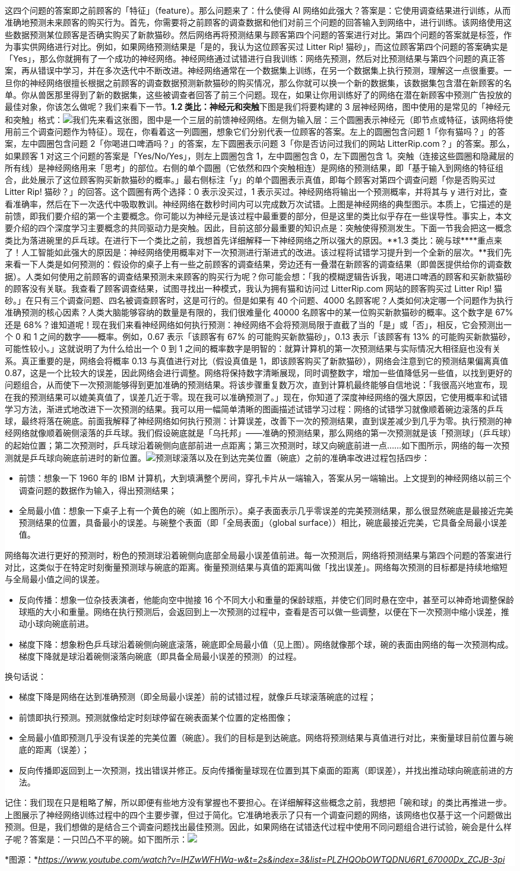 这四个问题的答案即之前顾客的「特征」（feature）。那么问题来了：什么使得 AI 网络如此强大？答案是：它使用调查结果进行训练，从而准确地预测未来顾客的购买行为。首先，你需要将之前顾客的调查数据和他们对前三个问题的回答输入到网络中，进行训练。该网络使用这些数据预测某位顾客是否确实购买了新款猫砂。然后网络再将预测结果与顾客第四个问题的答案进行对比。第四个问题的答案就是标签，作为事实供网络进行对比。例如，如果网络预测结果是「是的，我认为这位顾客买过 Litter Rip! 猫砂」，而这位顾客第四个问题的答案确实是「Yes」，那么你就拥有了一个成功的神经网络。神经网络通过试错进行自我训练：网络先预测，然后对比预测结果与第四个问题的真正答案，再从错误中学习，并在多次迭代中不断改进。神经网络通常在一个数据集上训练，在另一个数据集上执行预测，理解这一点很重要。一旦你的神经网络很擅长根据之前顾客的调查数据预测新款猫砂的购买情况，那么你就可以换一个新的数据集，该数据集包含潜在新顾客的名单。你从兽医那里得到了新的数据集，这些被调查者回答了前三个问题。现在，如果让你用训练好了的网络在潜在新顾客中预测广告投放的最佳对象，你该怎么做呢？我们来看下一节。**1.2 类比：神经元和突触**下图是我们将要构建的 3 层神经网络，图中使用的是常见的「神经元和突触」格式：![](../Images/911418a7f15efe5295ba7ceb731570a1.jpg)我们先来看这张图，图中是一个三层的前馈神经网络。左侧为输入层：三个圆圈表示神经元（即节点或特征，该网络将使用前三个调查问题作为特征）。现在，你看着这一列圆圈，想象它们分别代表一位顾客的答案。左上的圆圈包含问题 1「你有猫吗？」的答案，左中圆圈包含问题 2「你喝进口啤酒吗？」的答案，左下圆圈表示问题 3「你是否访问过我们的网站 LitterRip.com？」的答案。那么，如果顾客 1 对这三个问题的答案是「Yes/No/Yes」，则左上圆圈包含 1，左中圆圈包含 0，左下圆圈包含 1。突触（连接这些圆圈和隐藏层的所有线）是神经网络用来「思考」的部位。右侧的单个圆圈（它依然和四个突触相连）是网络的预测结果，即「基于输入到网络的特征组合，此处展示了这位顾客购买新款猫砂的概率。」最右侧标注「y」的单个圆圈表示真值，即每个顾客对第四个调查问题「你是否购买过 Litter Rip! 猫砂？」的回答。这个圆圈有两个选择：0 表示没买过，1 表示买过。神经网络将输出一个预测概率，并将其与 y 进行对比，查看准确率，然后在下一次迭代中吸取教训。神经网络在数秒时间内可以完成数万次试错。上图是神经网络的典型图示。本质上，它描述的是前馈，即我们要介绍的第一个主要概念。你可能以为神经元是该过程中最重要的部分，但是这里的类比似乎存在一些误导性。事实上，本文要介绍的四个深度学习主要概念的共同驱动力是突触。因此，目前这部分最重要的知识点是：突触使得预测发生。下面一节我会把这一概念类比为落进碗里的乒乓球。在进行下一个类比之前，我想首先详细解释一下神经网络之所以强大的原因。**1.3 类比：碗与球****重点来了！人工智能如此强大的原因是：神经网络使用概率对下一次预测进行渐进式的改进。该过程将试错学习提升到一个全新的层次。**我们先来看一下人类是如何预测的：假设你的桌子上有一些之前顾客的调查结果，旁边还有一叠潜在新顾客的调查结果（即兽医提供给你的调查数据）。人类如何使用之前顾客的调查结果预测未来顾客的购买行为呢？你可能会想：「我的模糊逻辑告诉我，喝进口啤酒的顾客和买新款猫砂的顾客没有关联。我查看了顾客调查结果，试图寻找出一种模式，我认为拥有猫和访问过 LitterRip.com 网站的顾客购买过 Litter Rip! 猫砂。」在只有三个调查问题、四名被调查顾客时，这是可行的。但是如果有 40 个问题、4000 名顾客呢？人类如何决定哪一个问题作为执行准确预测的核心因素？人类大脑能够容纳的数量是有限的，我们很难量化 40000 名顾客中的某一位购买新款猫砂的概率。这个数字是 67% 还是 68%？谁知道呢！现在我们来看神经网络如何执行预测：神经网络不会将预测局限于直截了当的「是」或「否」，相反，它会预测出一个 0 和 1 之间的数字——概率。例如，0.67 表示「该顾客有 67% 的可能购买新款猫砂」，0.13 表示「该顾客有 13% 的可能购买新款猫砂，可能性较小。」这就说明了为什么给出一个 0 到 1 之间的概率数字是明智的：就算计算机的第一次预测结果与实际情况大相径庭也没有关系。真正重要的是，网络会将概率 0.13 与真值进行对比（假设真值是 1，即该顾客购买了新款猫砂），网络会注意到它的预测结果偏离真值 0.87，这是一个比较大的误差，因此网络会进行调整。网络将保持数字清晰展现，同时调整数字，增加一些值降低另一些值，以找到更好的问题组合，从而使下一次预测能够得到更加准确的预测结果。将该步骤重复数万次，直到计算机最终能够自信地说：「我很高兴地宣布，现在我的预测结果可以媲美真值了，误差几近于零。现在我可以准确预测了。」现在，你知道了深度神经网络的强大原因，它使用概率和试错学习方法，渐进式地改进下一次预测的结果。我可以用一幅简单清晰的图画描述试错学习过程：网络的试错学习就像顺着碗边滚落的乒乓球，最终将落在碗底。前面我解释了神经网络如何执行预测：计算误差，改善下一次的预测结果，直到误差减少到几乎为零。执行预测的神经网络就像顺着碗侧滚落的乒乓球。我们假设碗底就是「乌托邦」——准确的预测结果，那么网络的第一次预测就是该「预测球」（乒乓球）的起始位置；第二次预测时，乒乓球沿着碗侧向底部前进一点距离；第三次预测时，球又向碗底前进一点……如下图所示，网络的每一次预测就是乒乓球向碗底前进时的新位置。![](../Images/96bef702d8675fdc2abb78e9e2317141.jpg)预测球滚落以及在到达完美位置（碗底）之前的准确率改进过程包括四步：

*   前馈：想象一下 1960 年的 IBM 计算机，大到填满整个房间，穿孔卡片从一端输入，答案从另一端输出。上文提到的神经网络以前三个调查问题的数据作为输入，得出预测结果；

*   全局最小值：想象一下桌子上有一个黄色的碗（如上图所示）。桌子表面表示几乎零误差的完美预测结果，那么很显然碗底是最接近完美预测结果的位置，具备最小的误差。与碗整个表面（即「全局表面」（global surface））相比，碗底最接近完美，它具备全局最小误差值。

网络每次进行更好的预测时，粉色的预测球沿着碗侧向底部全局最小误差值前进。每一次预测后，网络将预测结果与第四个问题的答案进行对比，这类似于在特定时刻衡量预测球与碗底的距离。衡量预测结果与真值的距离叫做「找出误差」。网络每次预测的目标都是持续地缩短与全局最小值之间的误差。

*   反向传播：想象一位杂技表演者，他能向空中抛接 16 个不同大小和重量的保龄球瓶，并使它们同时悬在空中，甚至可以神奇地调整保龄球瓶的大小和重量。网络在执行预测后，会返回到上一次预测的过程中，查看是否可以做一些调整，以便在下一次预测中缩小误差，推动小球向碗底前进。

*   梯度下降：想象粉色乒乓球沿着碗侧向碗底滚落，碗底即全局最小值（见上图）。网络就像那个球，碗的表面由网络的每一次预测构成。梯度下降就是球沿着碗侧滚落向碗底（即具备全局最小误差的预测）的过程。

换句话说：

*   梯度下降是网络在达到准确预测（即全局最小误差）前的试错过程，就像乒乓球滚落碗底的过程；

*   前馈即执行预测。预测就像给定时刻球停留在碗表面某个位置的定格图像；

*   全局最小值即预测几乎没有误差的完美位置（碗底）。我们的目标是到达碗底。网络将预测结果与真值进行对比，来衡量球目前位置与碗底的距离（误差）；

*   反向传播即返回到上一次预测，找出错误并修正。反向传播衡量球现在位置到其下桌面的距离（即误差），并找出推动球向碗底前进的方法。

记住：我们现在只是粗略了解，所以即便有些地方没有掌握也不要担心。在详细解释这些概念之前，我想把「碗和球」的类比再推进一步。上图展示了神经网络训练过程中的四个主要步骤，但过于简化。它准确地表示了只有一个调查问题的网络，该网络也仅基于这一个问题做出预测。但是，我们想做的是结合三个调查问题找出最佳预测。因此，如果网络在试错迭代过程中使用不同问题组合进行试验，碗会是什么样子呢？答案是：一只凹凸不平的碗。如下图所示：![](../Images/c4bdf112dcc8a4c6a15bfc90bf16820d.jpg)

*图源：**https://www.youtube.com/watch?v=IHZwWFHWa-w&t=2s&index=3&list=PLZHQObOWTQDNU6R1_67000Dx_ZCJB-3pi*

